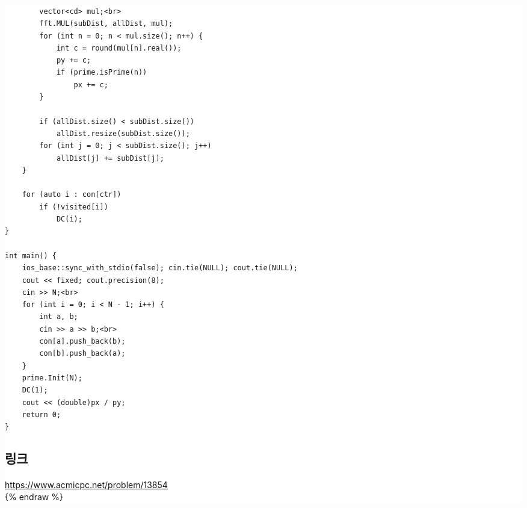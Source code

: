 ```
		vector<cd> mul;<br>
		fft.MUL(subDist, allDist, mul);
		for (int n = 0; n < mul.size(); n++) {
			int c = round(mul[n].real());
			py += c;
			if (prime.isPrime(n))
				px += c;
		}

		if (allDist.size() < subDist.size())
			allDist.resize(subDist.size());
		for (int j = 0; j < subDist.size(); j++)
			allDist[j] += subDist[j];
	}

	for (auto i : con[ctr])
		if (!visited[i])
			DC(i);
}

int main() {
	ios_base::sync_with_stdio(false); cin.tie(NULL); cout.tie(NULL);
	cout << fixed; cout.precision(8);
	cin >> N;<br>
	for (int i = 0; i < N - 1; i++) {
		int a, b;
		cin >> a >> b;<br>
		con[a].push_back(b);
		con[b].push_back(a);
	}
	prime.Init(N);
	DC(1);
	cout << (double)px / py;
	return 0;
}
```

## 링크
https://www.acmicpc.net/problem/13854<br>
{% endraw %}